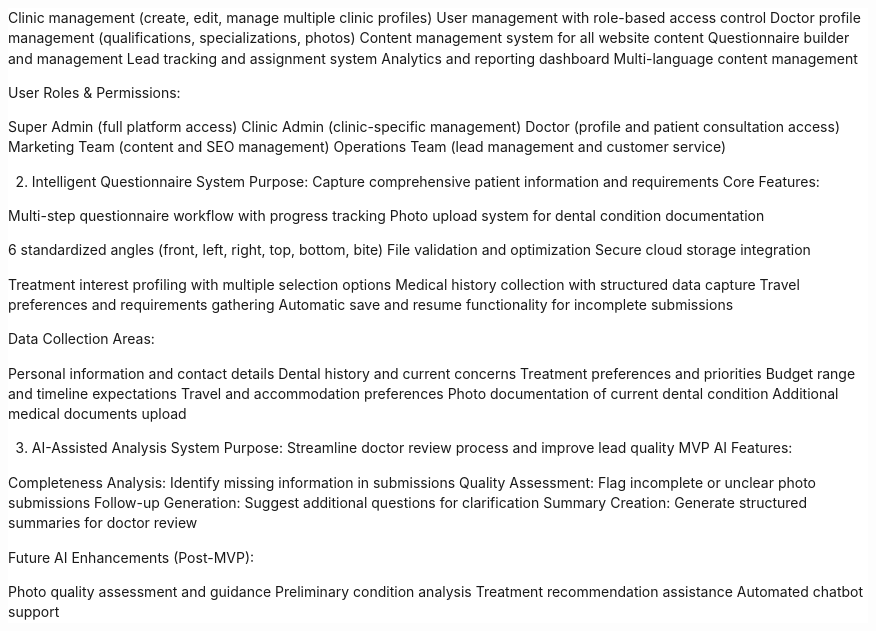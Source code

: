 Clinic management (create, edit, manage multiple clinic profiles)
User management with role-based access control
Doctor profile management (qualifications, specializations, photos)
Content management system for all website content
Questionnaire builder and management
Lead tracking and assignment system
Analytics and reporting dashboard
Multi-language content management

User Roles & Permissions:

Super Admin (full platform access)
Clinic Admin (clinic-specific management)
Doctor (profile and patient consultation access)
Marketing Team (content and SEO management)
Operations Team (lead management and customer service)

2. Intelligent Questionnaire System
Purpose: Capture comprehensive patient information and requirements
Core Features:

Multi-step questionnaire workflow with progress tracking
Photo upload system for dental condition documentation

6 standardized angles (front, left, right, top, bottom, bite)
File validation and optimization
Secure cloud storage integration


Treatment interest profiling with multiple selection options
Medical history collection with structured data capture
Travel preferences and requirements gathering
Automatic save and resume functionality for incomplete submissions

Data Collection Areas:

Personal information and contact details
Dental history and current concerns
Treatment preferences and priorities
Budget range and timeline expectations
Travel and accommodation preferences
Photo documentation of current dental condition
Additional medical documents upload

3. AI-Assisted Analysis System
Purpose: Streamline doctor review process and improve lead quality
MVP AI Features:

Completeness Analysis: Identify missing information in submissions
Quality Assessment: Flag incomplete or unclear photo submissions
Follow-up Generation: Suggest additional questions for clarification
Summary Creation: Generate structured summaries for doctor review

Future AI Enhancements (Post-MVP):

Photo quality assessment and guidance
Preliminary condition analysis
Treatment recommendation assistance
Automated chatbot support
